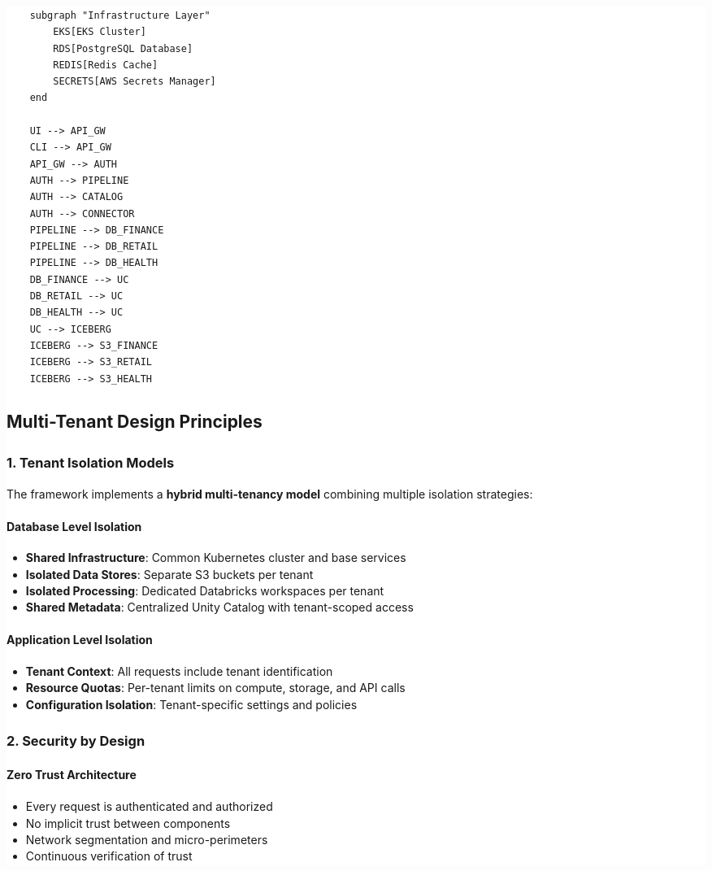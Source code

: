 ```mermaid
    subgraph "Infrastructure Layer"
        EKS[EKS Cluster]
        RDS[PostgreSQL Database]
        REDIS[Redis Cache]
        SECRETS[AWS Secrets Manager]
    end
    
    UI --> API_GW
    CLI --> API_GW
    API_GW --> AUTH
    AUTH --> PIPELINE
    AUTH --> CATALOG
    AUTH --> CONNECTOR
    PIPELINE --> DB_FINANCE
    PIPELINE --> DB_RETAIL
    PIPELINE --> DB_HEALTH
    DB_FINANCE --> UC
    DB_RETAIL --> UC
    DB_HEALTH --> UC
    UC --> ICEBERG
    ICEBERG --> S3_FINANCE
    ICEBERG --> S3_RETAIL
    ICEBERG --> S3_HEALTH
```

## Multi-Tenant Design Principles

### 1. Tenant Isolation Models

The framework implements a **hybrid multi-tenancy model** combining multiple isolation strategies:

#### Database Level Isolation
- **Shared Infrastructure**: Common Kubernetes cluster and base services
- **Isolated Data Stores**: Separate S3 buckets per tenant
- **Isolated Processing**: Dedicated Databricks workspaces per tenant
- **Shared Metadata**: Centralized Unity Catalog with tenant-scoped access

#### Application Level Isolation
- **Tenant Context**: All requests include tenant identification
- **Resource Quotas**: Per-tenant limits on compute, storage, and API calls
- **Configuration Isolation**: Tenant-specific settings and policies

### 2. Security by Design

#### Zero Trust Architecture
- Every request is authenticated and authorized
- No implicit trust between components
- Network segmentation and micro-perimeters
- Continuous verification of trust
